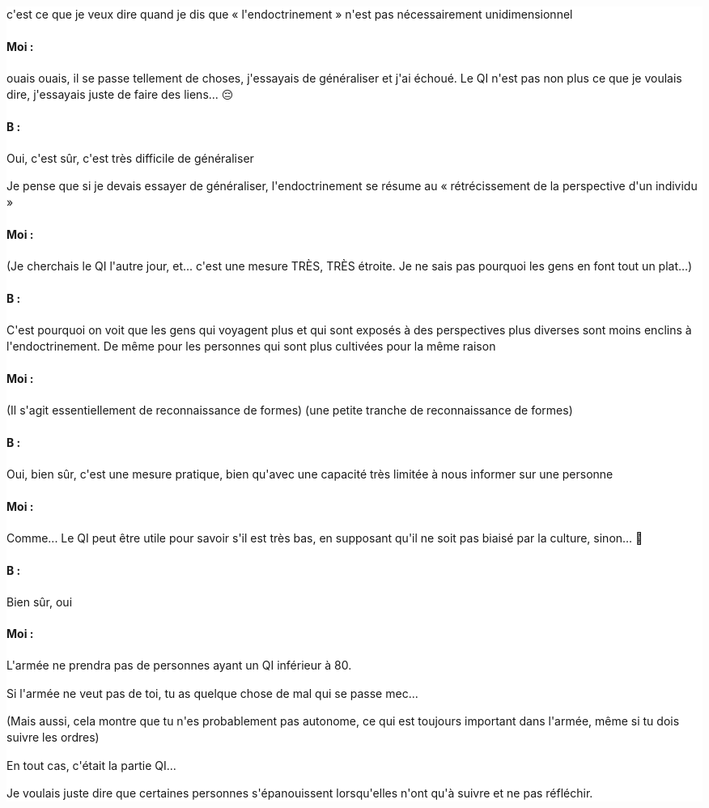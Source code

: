 c'est ce que je veux dire quand je dis que « l'endoctrinement » n'est pas nécessairement unidimensionnel

#### Moi :

ouais ouais, il se passe tellement de choses, j'essayais de généraliser et j'ai échoué. Le QI n'est pas non plus ce que je voulais dire, j'essayais juste de faire des liens... 😔

#### B :

Oui, c'est sûr, c'est très difficile de généraliser

Je pense que si je devais essayer de généraliser, l'endoctrinement se résume au « rétrécissement de la perspective d'un individu »

#### Moi :

(Je cherchais le QI l'autre jour, et... c'est une mesure TRÈS, TRÈS étroite. Je ne sais pas pourquoi les gens en font tout un plat...)

#### B :

C'est pourquoi on voit que les gens qui voyagent plus et qui sont exposés à des perspectives plus diverses sont moins enclins à l'endoctrinement. De même pour les personnes qui sont plus cultivées pour la même raison

#### Moi :

(Il s'agit essentiellement de reconnaissance de formes)
(une petite tranche de reconnaissance de formes)

#### B :

Oui, bien sûr, c'est une mesure pratique, bien qu'avec une capacité très limitée à nous informer sur une personne

#### Moi :
Comme... Le QI peut être utile pour savoir s'il est très bas, en supposant qu'il ne soit pas biaisé par la culture, sinon... 🤷‍

#### B :
Bien sûr, oui

#### Moi :

L'armée ne prendra pas de personnes ayant un QI inférieur à 80.

Si l'armée ne veut pas de toi, tu as quelque chose de mal qui se passe mec...

(Mais aussi, cela montre que tu n'es probablement pas autonome, ce qui est toujours important dans l'armée, même si tu dois suivre les ordres)

En tout cas, c'était la partie QI...

Je voulais juste dire que certaines personnes s'épanouissent lorsqu'elles n'ont qu'à suivre et ne pas réfléchir.
